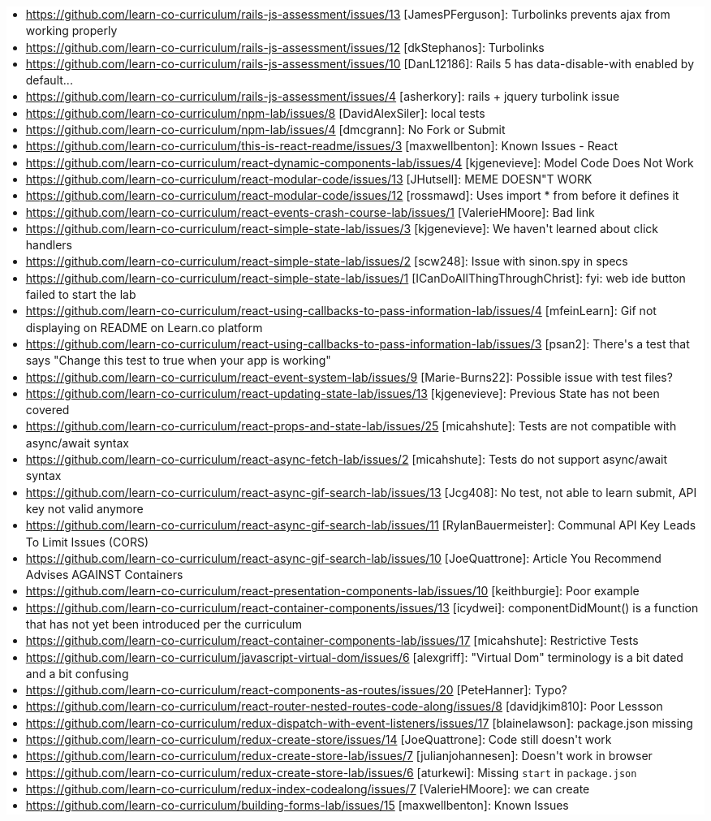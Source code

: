 * https://github.com/learn-co-curriculum/rails-js-assessment/issues/13 [JamesPFerguson]: Turbolinks prevents ajax from working properly
* https://github.com/learn-co-curriculum/rails-js-assessment/issues/12 [dkStephanos]: Turbolinks
* https://github.com/learn-co-curriculum/rails-js-assessment/issues/10 [DanL12186]: Rails 5 has data-disable-with enabled by default...
* https://github.com/learn-co-curriculum/rails-js-assessment/issues/4 [asherkory]: rails + jquery turbolink issue
* https://github.com/learn-co-curriculum/npm-lab/issues/8 [DavidAlexSiler]: local tests
* https://github.com/learn-co-curriculum/npm-lab/issues/4 [dmcgrann]: No Fork or Submit
* https://github.com/learn-co-curriculum/this-is-react-readme/issues/3 [maxwellbenton]: Known Issues - React
* https://github.com/learn-co-curriculum/react-dynamic-components-lab/issues/4 [kjgenevieve]: Model Code Does Not Work
* https://github.com/learn-co-curriculum/react-modular-code/issues/13 [JHutsell]: MEME DOESN"T WORK
* https://github.com/learn-co-curriculum/react-modular-code/issues/12 [rossmawd]: Uses  import * from before it defines it
* https://github.com/learn-co-curriculum/react-events-crash-course-lab/issues/1 [ValerieHMoore]: Bad link
* https://github.com/learn-co-curriculum/react-simple-state-lab/issues/3 [kjgenevieve]: We haven't learned about click handlers
* https://github.com/learn-co-curriculum/react-simple-state-lab/issues/2 [scw248]: Issue with sinon.spy in specs
* https://github.com/learn-co-curriculum/react-simple-state-lab/issues/1 [ICanDoAllThingThroughChrist]: fyi: web ide button failed to start the lab
* https://github.com/learn-co-curriculum/react-using-callbacks-to-pass-information-lab/issues/4 [mfeinLearn]: Gif not displaying on README on Learn.co platform
* https://github.com/learn-co-curriculum/react-using-callbacks-to-pass-information-lab/issues/3 [psan2]: There's a test that says "Change this test to true when your app is working"
* https://github.com/learn-co-curriculum/react-event-system-lab/issues/9 [Marie-Burns22]: Possible issue with test files?
* https://github.com/learn-co-curriculum/react-updating-state-lab/issues/13 [kjgenevieve]: Previous State has not been covered
* https://github.com/learn-co-curriculum/react-props-and-state-lab/issues/25 [micahshute]: Tests are not compatible with async/await syntax
* https://github.com/learn-co-curriculum/react-async-fetch-lab/issues/2 [micahshute]: Tests do not support async/await syntax
* https://github.com/learn-co-curriculum/react-async-gif-search-lab/issues/13 [Jcg408]: No test, not able to learn submit, API key not valid anymore
* https://github.com/learn-co-curriculum/react-async-gif-search-lab/issues/11 [RylanBauermeister]: Communal API Key Leads To Limit Issues (CORS)
* https://github.com/learn-co-curriculum/react-async-gif-search-lab/issues/10 [JoeQuattrone]: Article You Recommend Advises AGAINST Containers
* https://github.com/learn-co-curriculum/react-presentation-components-lab/issues/10 [keithburgie]: Poor example
* https://github.com/learn-co-curriculum/react-container-components/issues/13 [icydwei]: componentDidMount() is a function that has not yet been introduced per the curriculum
* https://github.com/learn-co-curriculum/react-container-components-lab/issues/17 [micahshute]: Restrictive Tests
* https://github.com/learn-co-curriculum/javascript-virtual-dom/issues/6 [alexgriff]: "Virtual Dom" terminology is a bit dated and a bit confusing
* https://github.com/learn-co-curriculum/react-components-as-routes/issues/20 [PeteHanner]: Typo?
* https://github.com/learn-co-curriculum/react-router-nested-routes-code-along/issues/8 [davidjkim810]: Poor Lessson
* https://github.com/learn-co-curriculum/redux-dispatch-with-event-listeners/issues/17 [blainelawson]: package.json missing
* https://github.com/learn-co-curriculum/redux-create-store/issues/14 [JoeQuattrone]: Code still doesn't work
* https://github.com/learn-co-curriculum/redux-create-store-lab/issues/7 [julianjohannesen]: Doesn't work in browser
* https://github.com/learn-co-curriculum/redux-create-store-lab/issues/6 [aturkewi]: Missing `start` in `package.json`
* https://github.com/learn-co-curriculum/redux-index-codealong/issues/7 [ValerieHMoore]: we can create
* https://github.com/learn-co-curriculum/building-forms-lab/issues/15 [maxwellbenton]: Known Issues